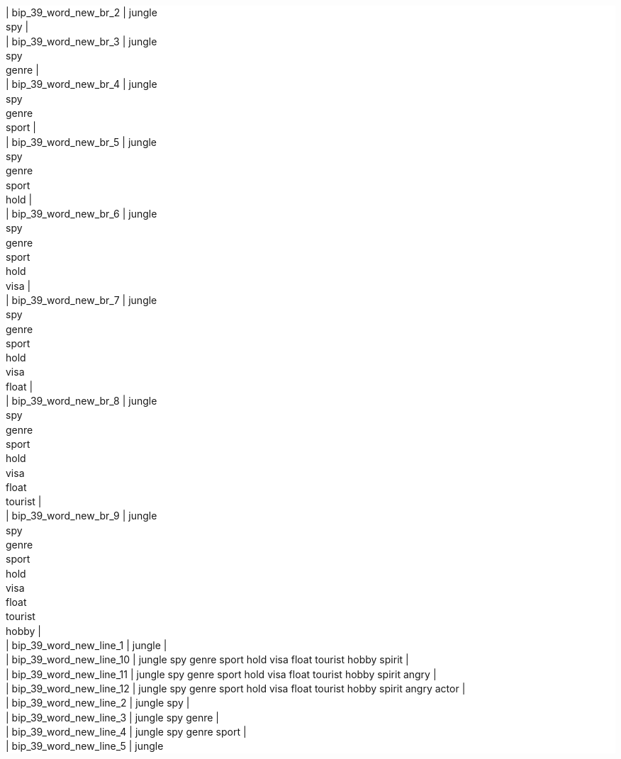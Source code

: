 | bip_39_word_new_br_2 | jungle<br>spy |  
| bip_39_word_new_br_3 | jungle<br>spy<br>genre |  
| bip_39_word_new_br_4 | jungle<br>spy<br>genre<br>sport |  
| bip_39_word_new_br_5 | jungle<br>spy<br>genre<br>sport<br>hold |  
| bip_39_word_new_br_6 | jungle<br>spy<br>genre<br>sport<br>hold<br>visa |  
| bip_39_word_new_br_7 | jungle<br>spy<br>genre<br>sport<br>hold<br>visa<br>float |  
| bip_39_word_new_br_8 | jungle<br>spy<br>genre<br>sport<br>hold<br>visa<br>float<br>tourist |  
| bip_39_word_new_br_9 | jungle<br>spy<br>genre<br>sport<br>hold<br>visa<br>float<br>tourist<br>hobby |  
| bip_39_word_new_line_1 | jungle |  
| bip_39_word_new_line_10 | jungle
spy
genre
sport
hold
visa
float
tourist
hobby
spirit |  
| bip_39_word_new_line_11 | jungle
spy
genre
sport
hold
visa
float
tourist
hobby
spirit
angry |  
| bip_39_word_new_line_12 | jungle
spy
genre
sport
hold
visa
float
tourist
hobby
spirit
angry
actor |  
| bip_39_word_new_line_2 | jungle
spy |  
| bip_39_word_new_line_3 | jungle
spy
genre |  
| bip_39_word_new_line_4 | jungle
spy
genre
sport |  
| bip_39_word_new_line_5 | jungle